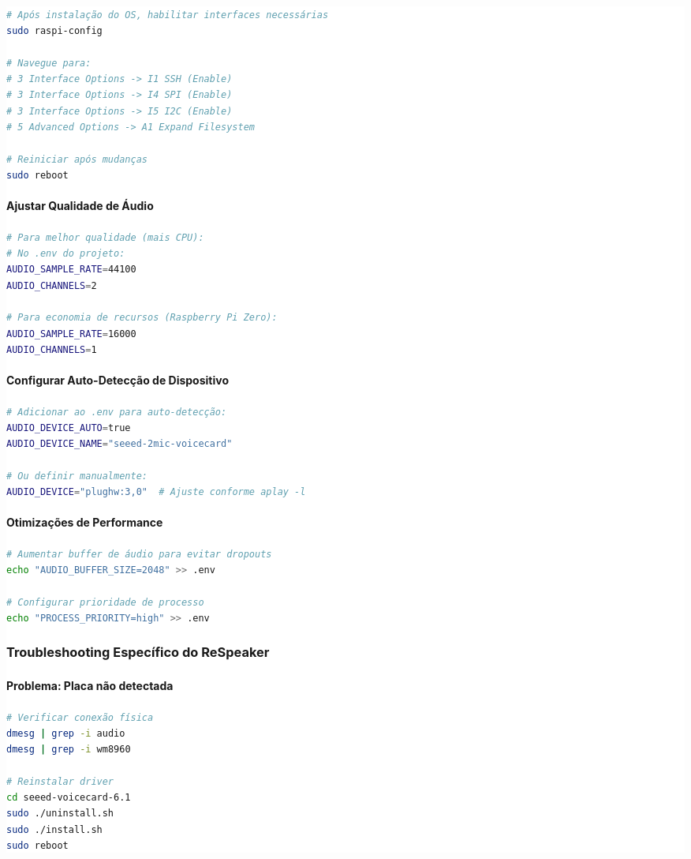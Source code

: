 ```bash
# Após instalação do OS, habilitar interfaces necessárias
sudo raspi-config

# Navegue para:
# 3 Interface Options -> I1 SSH (Enable)
# 3 Interface Options -> I4 SPI (Enable) 
# 3 Interface Options -> I5 I2C (Enable)
# 5 Advanced Options -> A1 Expand Filesystem

# Reiniciar após mudanças
sudo reboot
```

#### Ajustar Qualidade de Áudio

```bash
# Para melhor qualidade (mais CPU):
# No .env do projeto:
AUDIO_SAMPLE_RATE=44100
AUDIO_CHANNELS=2

# Para economia de recursos (Raspberry Pi Zero):
AUDIO_SAMPLE_RATE=16000
AUDIO_CHANNELS=1
```

#### Configurar Auto-Detecção de Dispositivo

```bash
# Adicionar ao .env para auto-detecção:
AUDIO_DEVICE_AUTO=true
AUDIO_DEVICE_NAME="seeed-2mic-voicecard"

# Ou definir manualmente:
AUDIO_DEVICE="plughw:3,0"  # Ajuste conforme aplay -l
```

#### Otimizações de Performance

```bash
# Aumentar buffer de áudio para evitar dropouts
echo "AUDIO_BUFFER_SIZE=2048" >> .env

# Configurar prioridade de processo
echo "PROCESS_PRIORITY=high" >> .env
```

### Troubleshooting Específico do ReSpeaker

#### Problema: Placa não detectada

```bash
# Verificar conexão física
dmesg | grep -i audio
dmesg | grep -i wm8960

# Reinstalar driver
cd seeed-voicecard-6.1
sudo ./uninstall.sh
sudo ./install.sh
sudo reboot
```
